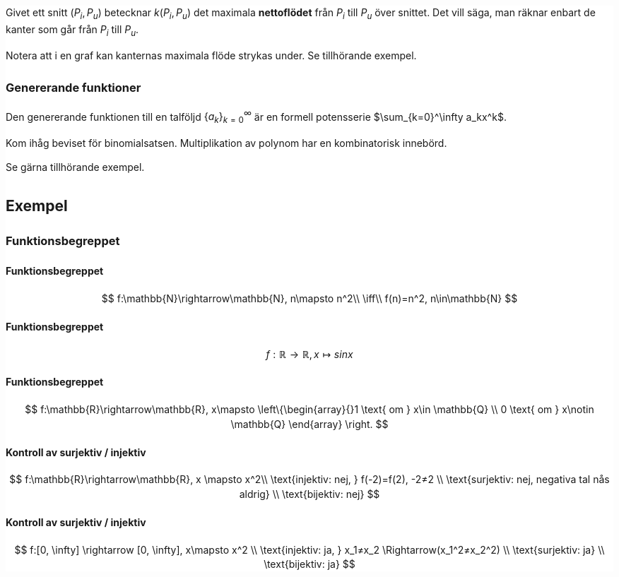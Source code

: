 Givet ett snitt $(P_i, P_u)$ betecknar $k(P_i, P_u)$ det maximala **nettoflödet** från $P_i$ till $P_u$ över snittet. Det vill säga, man räknar enbart de kanter som går från $P_i$ till $P_u$.

Notera att i en graf kan kanternas maximala flöde strykas under. Se tillhörande exempel.

### Genererande funktioner

Den genererande funktionen till en talföljd $\{a_k\}_{k=0}^\infty$ är en formell potensserie $\sum_{k=0}^\infty a_kx^k$.

Kom ihåg beviset för binomialsatsen. Multiplikation av polynom har en kombinatorisk innebörd.

Se gärna tillhörande exempel.

## Exempel

### Funktionsbegreppet

#### Funktionsbegreppet

$$
f:\mathbb{N}\rightarrow\mathbb{N}, n\mapsto n^2\\
\iff\\
f(n)=n^2, n\in\mathbb{N}
$$

#### Funktionsbegreppet

$$
f:\mathbb{R}\rightarrow\mathbb{R}, x\mapsto sinx
$$

#### Funktionsbegreppet

$$
f:\mathbb{R}\rightarrow\mathbb{R}, x\mapsto \left\{\begin{array}{}1 \text{ om } x\in \mathbb{Q} \\ 0 \text{ om } x\notin \mathbb{Q} \end{array} \right.
$$

#### Kontroll av surjektiv / injektiv

$$
f:\mathbb{R}\rightarrow\mathbb{R}, x \mapsto x^2\\
\text{injektiv: nej, } f(-2)=f(2), -2≠2 \\
\text{surjektiv: nej, negativa tal nås aldrig} \\
\text{bijektiv: nej}
$$

#### Kontroll av surjektiv / injektiv

$$
f:[0, \infty] \rightarrow [0, \infty], x\mapsto x^2 \\
\text{injektiv: ja, } x_1≠x_2 \Rightarrow(x_1^2≠x_2^2) \\
\text{surjektiv: ja} \\
\text{bijektiv: ja}
$$
